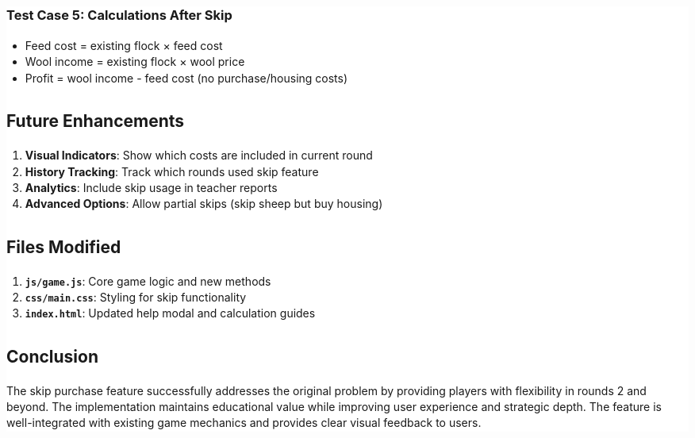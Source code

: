 ### Test Case 5: Calculations After Skip
- Feed cost = existing flock × feed cost
- Wool income = existing flock × wool price
- Profit = wool income - feed cost (no purchase/housing costs)

## Future Enhancements

1. **Visual Indicators**: Show which costs are included in current round
2. **History Tracking**: Track which rounds used skip feature
3. **Analytics**: Include skip usage in teacher reports
4. **Advanced Options**: Allow partial skips (skip sheep but buy housing)

## Files Modified

1. **`js/game.js`**: Core game logic and new methods
2. **`css/main.css`**: Styling for skip functionality
3. **`index.html`**: Updated help modal and calculation guides

## Conclusion

The skip purchase feature successfully addresses the original problem by providing players with flexibility in rounds 2 and beyond. The implementation maintains educational value while improving user experience and strategic depth. The feature is well-integrated with existing game mechanics and provides clear visual feedback to users. 